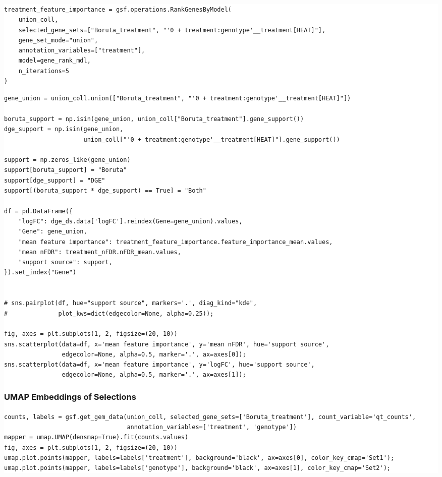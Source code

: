 ```{code-cell} ipython3
treatment_feature_importance = gsf.operations.RankGenesByModel(
    union_coll,
    selected_gene_sets=["Boruta_treatment", "'0 + treatment:genotype'__treatment[HEAT]"],
    gene_set_mode="union",
    annotation_variables=["treatment"],
    model=gene_rank_mdl,
    n_iterations=5
)
```

```{code-cell} ipython3
gene_union = union_coll.union(["Boruta_treatment", "'0 + treatment:genotype'__treatment[HEAT]"])

boruta_support = np.isin(gene_union, union_coll["Boruta_treatment"].gene_support())
dge_support = np.isin(gene_union, 
                      union_coll["'0 + treatment:genotype'__treatment[HEAT]"].gene_support())

support = np.zeros_like(gene_union)
support[boruta_support] = "Boruta"
support[dge_support] = "DGE"
support[(boruta_support * dge_support) == True] = "Both"

df = pd.DataFrame({
    "logFC": dge_ds.data['logFC'].reindex(Gene=gene_union).values,
    "Gene": gene_union,
    "mean feature importance": treatment_feature_importance.feature_importance_mean.values,
    "mean nFDR": treatment_nFDR.nFDR_mean.values,
    "support source": support,
}).set_index("Gene")


# sns.pairplot(df, hue="support source", markers='.', diag_kind="kde", 
#              plot_kws=dict(edgecolor=None, alpha=0.25));

fig, axes = plt.subplots(1, 2, figsize=(20, 10))
sns.scatterplot(data=df, x='mean feature importance', y='mean nFDR', hue='support source',
                edgecolor=None, alpha=0.5, marker='.', ax=axes[0]);
sns.scatterplot(data=df, x='mean feature importance', y='logFC', hue='support source',
                edgecolor=None, alpha=0.5, marker='.', ax=axes[1]);
```

### UMAP Embeddings of Selections

```{code-cell} ipython3
counts, labels = gsf.get_gem_data(union_coll, selected_gene_sets=['Boruta_treatment'], count_variable='qt_counts', 
                                  annotation_variables=['treatment', 'genotype'])
mapper = umap.UMAP(densmap=True).fit(counts.values)
fig, axes = plt.subplots(1, 2, figsize=(20, 10))
umap.plot.points(mapper, labels=labels['treatment'], background='black', ax=axes[0], color_key_cmap='Set1');
umap.plot.points(mapper, labels=labels['genotype'], background='black', ax=axes[1], color_key_cmap='Set2');
```

